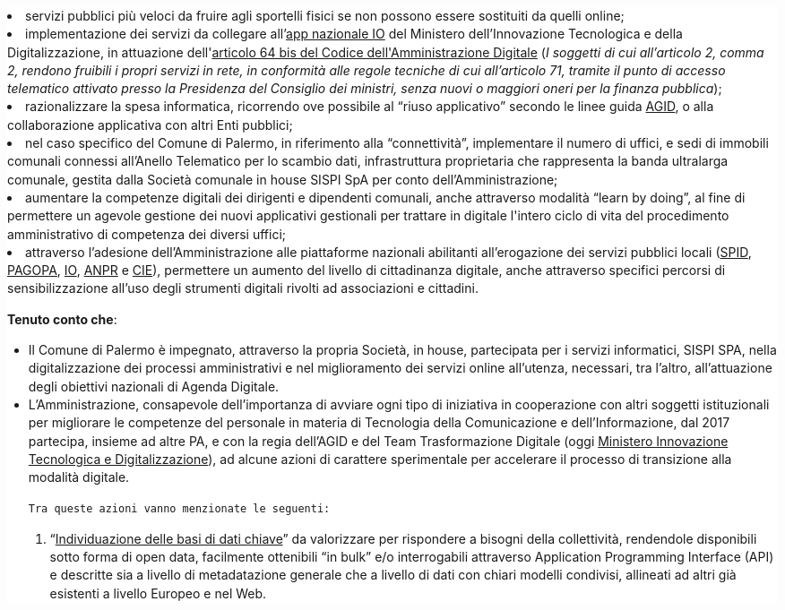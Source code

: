 <li>servizi pubblici più veloci da fruire agli sportelli fisici se non possono essere sostituiti da quelli online;
 
<li>implementazione dei servizi da collegare all’<a href="https://io.italia.it/">app nazionale IO</a> del Ministero dell’Innovazione Tecnologica e della Digitalizzazione, in attuazione dell'<a href="https://docs.italia.it/italia/piano-triennale-ict/codice-amministrazione-digitale-docs/it/v2018-09-28/_rst/capo5_sezione3_art64-bis.html">articolo 64 bis del Codice dell'Amministrazione Digitale</a> (<em>I soggetti di cui all’articolo 2, comma 2, rendono fruibili i propri servizi in rete, in conformità alle regole tecniche di cui all’articolo 71, tramite il punto di accesso telematico attivato presso la Presidenza del Consiglio dei ministri, senza nuovi o maggiori oneri per la finanza pubblica</em>);
</li> 
</ul>

<li>razionalizzare la spesa informatica, ricorrendo ove possibile al “riuso applicativo” secondo le linee guida <a href="https://www.agid.gov.it/">AGID</a>, o alla collaborazione applicativa con altri Enti pubblici;

<li>nel caso specifico del Comune di Palermo, in riferimento alla “connettività”, implementare il numero di uffici, e sedi di immobili comunali connessi all’Anello Telematico per lo scambio dati, infrastruttura proprietaria che rappresenta la banda ultralarga comunale, gestita dalla Società comunale in house SISPI SpA per conto dell’Amministrazione;

<li>aumentare la competenze digitali dei dirigenti e dipendenti comunali, anche attraverso modalità “learn by doing”, al fine di permettere un agevole gestione dei nuovi applicativi gestionali per trattare in digitale l'intero ciclo di vita del procedimento amministrativo di competenza dei diversi uffici;

<li>attraverso l’adesione dell’Amministrazione alle piattaforme nazionali abilitanti all’erogazione dei servizi pubblici locali (<a href="https://www.spid.gov.it/">SPID</a>, <a href="https://www.pagopa.gov.it/">PAGOPA</a>, <a href="https://io.italia.it/">IO</a>, <a href="https://www.anpr.interno.it/portale/">ANPR</a> e <a href="https://www.cartaidentita.interno.gov.it/">CIE</a>), permettere un aumento del livello di cittadinanza digitale, anche attraverso specifici percorsi di sensibilizzazione all’uso degli strumenti digitali rivolti ad associazioni e cittadini.

<p>
<strong>Tenuto conto che</strong>:
<ul>

<li>Il Comune di Palermo è impegnato, attraverso la propria Società, in house, partecipata per i servizi informatici, SISPI SPA, nella digitalizzazione dei processi amministrativi e nel miglioramento dei servizi online all’utenza, necessari, tra l’altro, all’attuazione degli obiettivi nazionali di Agenda Digitale.

<li>L’Amministrazione, consapevole dell’importanza di avviare ogni tipo di iniziativa in cooperazione con altri soggetti istituzionali per migliorare le competenze del personale in materia di Tecnologia della Comunicazione e dell’Informazione, dal 2017 partecipa, insieme ad altre PA, e con la regia dell’AGID e del Team Trasformazione Digitale (oggi <a href="https://innovazione.gov.it/">Ministero Innovazione Tecnologica e Digitalizzazione</a>), ad alcune azioni di carattere sperimentale per accelerare il processo di transizione alla modalità digitale.
<p>

    Tra queste azioni vanno menzionate le seguenti: 
<ol>
 
<li>“<a href="https://docs.italia.it/italia/daf/pianotri-elencobasidatichiave/it/stabile/appendice.html">Individuazione delle basi di dati chiave</a>” da valorizzare per rispondere a bisogni della collettività, rendendole disponibili sotto forma di open data, facilmente ottenibili “in bulk” e/o interrogabili attraverso Application Programming Interface (API) e descritte sia a livello di metadatazione generale che a livello di dati con chiari modelli condivisi, allineati ad altri già esistenti a livello Europeo e nel Web.
 